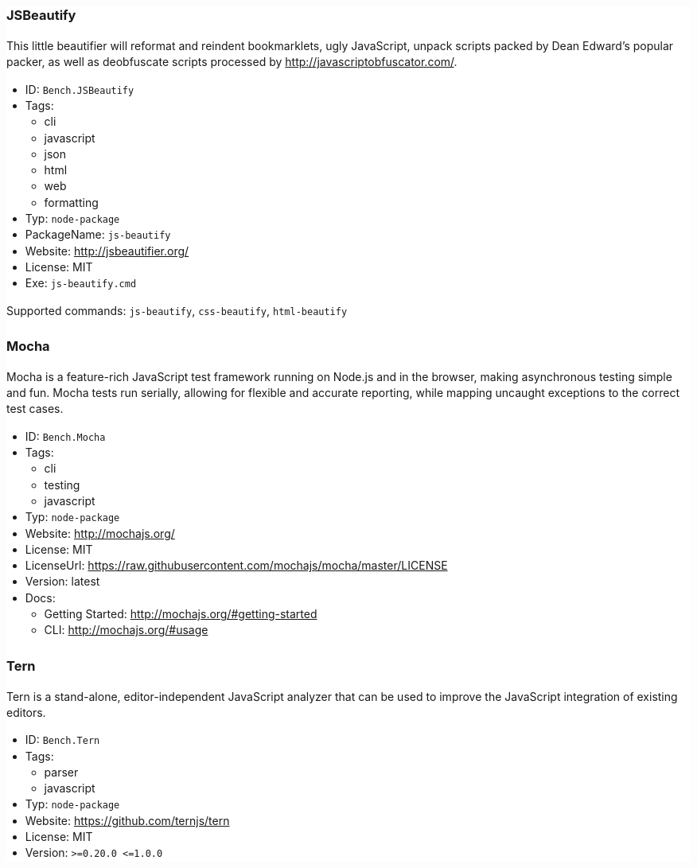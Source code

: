 ### JSBeautify

This little beautifier will reformat and reindent bookmarklets, ugly JavaScript,
unpack scripts packed by Dean Edward’s popular packer,
as well as deobfuscate scripts processed by <http://javascriptobfuscator.com/>.

* ID: `Bench.JSBeautify`
* Tags:
    + cli
    + javascript
    + json
    + html
    + web
    + formatting
* Typ: `node-package`
* PackageName: `js-beautify`
* Website: <http://jsbeautifier.org/>
* License: MIT
* Exe: `js-beautify.cmd`

Supported commands: `js-beautify`, `css-beautify`, `html-beautify`

### Mocha

Mocha is a feature-rich JavaScript test framework running on Node.js
and in the browser, making asynchronous testing simple and fun.
Mocha tests run serially, allowing for flexible and accurate reporting,
while mapping uncaught exceptions to the correct test cases.

* ID: `Bench.Mocha`
* Tags:
    + cli
    + testing
    + javascript
* Typ: `node-package`
* Website: <http://mochajs.org/>
* License: MIT
* LicenseUrl: <https://raw.githubusercontent.com/mochajs/mocha/master/LICENSE>
* Version: latest
* Docs:
    + Getting Started: <http://mochajs.org/#getting-started>
    + CLI: <http://mochajs.org/#usage>

### Tern

Tern is a stand-alone, editor-independent JavaScript analyzer
that can be used to improve the JavaScript integration of existing editors.

* ID: `Bench.Tern`
* Tags:
    + parser
    + javascript
* Typ: `node-package`
* Website: <https://github.com/ternjs/tern>
* License: MIT
* Version: `>=0.20.0 <=1.0.0`
